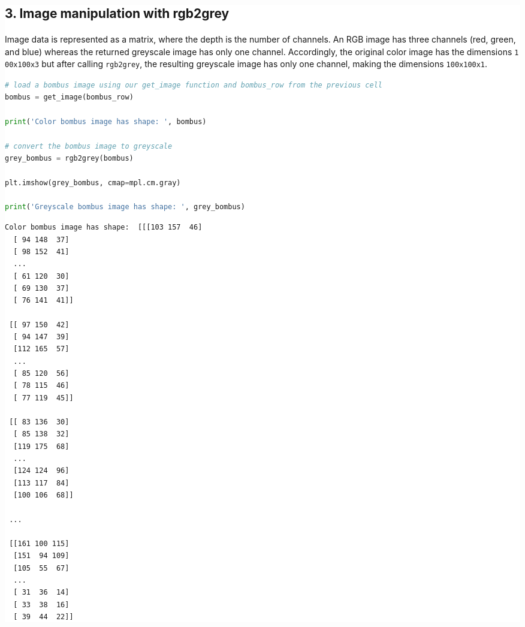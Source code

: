 ## 3. Image manipulation with rgb2grey
<p>Image data is represented as a matrix, where the depth is the number of channels. An RGB image has three channels (red, green, and blue) whereas the returned greyscale image has only one channel. Accordingly, the original color image has the dimensions <code>100x100x3</code> but after calling <code>rgb2grey</code>, the resulting greyscale image has only one channel, making the dimensions <code>100x100x1</code>.</p>

```python
# load a bombus image using our get_image function and bombus_row from the previous cell
bombus = get_image(bombus_row)

print('Color bombus image has shape: ', bombus)

# convert the bombus image to greyscale
grey_bombus = rgb2grey(bombus)

plt.imshow(grey_bombus, cmap=mpl.cm.gray)

print('Greyscale bombus image has shape: ', grey_bombus)
```

    Color bombus image has shape:  [[[103 157  46]
      [ 94 148  37]
      [ 98 152  41]
      ...
      [ 61 120  30]
      [ 69 130  37]
      [ 76 141  41]]
    
     [[ 97 150  42]
      [ 94 147  39]
      [112 165  57]
      ...
      [ 85 120  56]
      [ 78 115  46]
      [ 77 119  45]]
    
     [[ 83 136  30]
      [ 85 138  32]
      [119 175  68]
      ...
      [124 124  96]
      [113 117  84]
      [100 106  68]]
    
     ...
    
     [[161 100 115]
      [151  94 109]
      [105  55  67]
      ...
      [ 31  36  14]
      [ 33  38  16]
      [ 39  44  22]]
    
